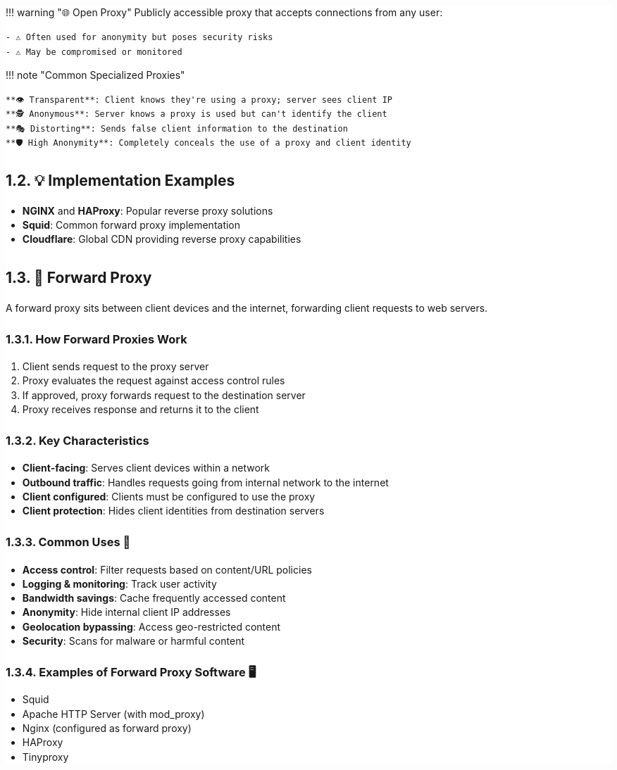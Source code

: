 !!! warning "🌐 Open Proxy"
    Publicly accessible proxy that accepts connections from any user:
    
    - ⚠️ Often used for anonymity but poses security risks
    - ⚠️ May be compromised or monitored

!!! note "Common Specialized Proxies"

    **👁️ Transparent**: Client knows they're using a proxy; server sees client IP  
    **🕵️ Anonymous**: Server knows a proxy is used but can't identify the client  
    **🎭 Distorting**: Sends false client information to the destination  
    **🛡️ High Anonymity**: Completely conceals the use of a proxy and client identity

## 1.2. 💡 Implementation Examples

- **NGINX** and **HAProxy**: Popular reverse proxy solutions
- **Squid**: Common forward proxy implementation
- **Cloudflare**: Global CDN providing reverse proxy capabilities

## 1.3. 🔄 Forward Proxy

A forward proxy sits between client devices and the internet, forwarding client requests to web servers.

### 1.3.1. How Forward Proxies Work

1. Client sends request to the proxy server
2. Proxy evaluates the request against access control rules
3. If approved, proxy forwards request to the destination server
4. Proxy receives response and returns it to the client

### 1.3.2. Key Characteristics
- **Client-facing**: Serves client devices within a network
- **Outbound traffic**: Handles requests going from internal network to the internet
- **Client configured**: Clients must be configured to use the proxy
- **Client protection**: Hides client identities from destination servers

### 1.3.3. Common Uses 🎯
- **Access control**: Filter requests based on content/URL policies
- **Logging & monitoring**: Track user activity
- **Bandwidth savings**: Cache frequently accessed content
- **Anonymity**: Hide internal client IP addresses
- **Geolocation bypassing**: Access geo-restricted content
- **Security**: Scans for malware or harmful content

### 1.3.4. Examples of Forward Proxy Software 🖥️
- Squid
- Apache HTTP Server (with mod_proxy)
- Nginx (configured as forward proxy)
- HAProxy
- Tinyproxy
